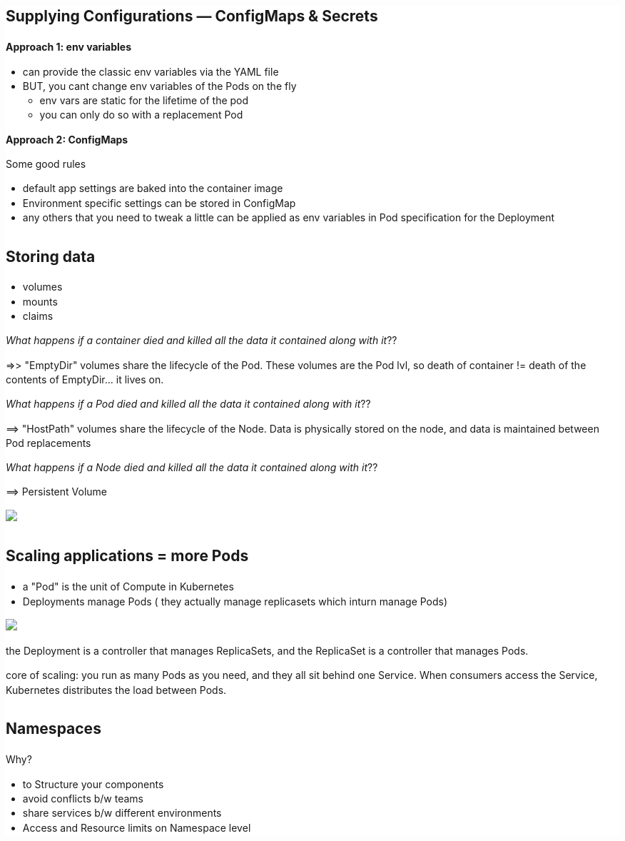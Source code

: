 ## Supplying Configurations &mdash; ConfigMaps & Secrets
**Approach 1: env variables**
- can provide the classic env variables via the YAML file
- BUT, you cant change env variables of the Pods on the fly
    - env vars are static for the lifetime of the pod
    - you can only do so with a replacement Pod

**Approach 2: ConfigMaps**

Some good rules
- default app settings are baked into the container image
- Environment specific settings can be stored in ConfigMap
- any others that you need to tweak a little can be applied as env variables in Pod specification for the Deployment

## Storing data
- volumes
- mounts
- claims

_What happens if a container died and killed all the data it contained along with it_??

=>>
"EmptyDir" volumes share the lifecycle of the Pod. These volumes are the Pod lvl, so death of container != death of the contents of EmptyDir... it lives on.

_What happens if a Pod died and killed all the data it contained along with it_??

==>
"HostPath" volumes share the lifecycle of the Node. Data is physically stored on the node, and data is maintained between Pod replacements


_What happens if a Node died and killed all the data it contained along with it_??

==>
Persistent Volume

![](https://learning.oreilly.com/api/v2/epubs/urn:orm:book:9781617297984/files/OEBPS/Images/5-11.jpg)

## Scaling applications = more Pods
- a "Pod" is the unit of Compute in Kubernetes
- Deployments manage Pods ( they actually manage replicasets which inturn manage Pods)

![](https://learning.oreilly.com/api/v2/epubs/urn:orm:book:9781617297984/files/OEBPS/Images/6-1.jpg)

 the Deployment is a controller that manages ReplicaSets, and the ReplicaSet is a controller that manages Pods.

core of scaling: you run as many Pods as you need, and they all sit behind one Service. When consumers access the Service, Kubernetes distributes the load between Pods.

## Namespaces
Why?
- to Structure your components
- avoid conflicts b/w teams
- share services b/w different environments
- Access and Resource limits on Namespace level
